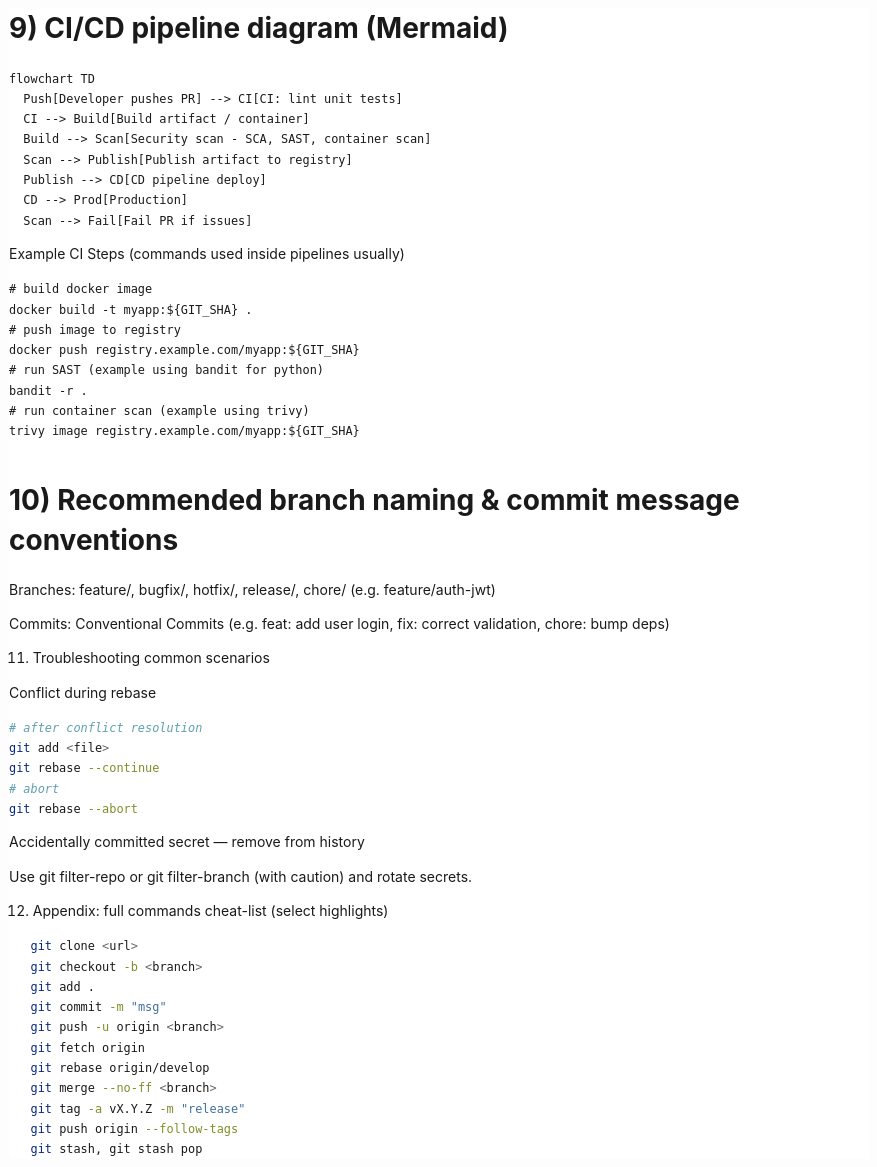 # 9) CI/CD pipeline diagram (Mermaid)

```mermaid
flowchart TD
  Push[Developer pushes PR] --> CI[CI: lint unit tests]
  CI --> Build[Build artifact / container]
  Build --> Scan[Security scan - SCA, SAST, container scan]
  Scan --> Publish[Publish artifact to registry]
  Publish --> CD[CD pipeline deploy]
  CD --> Prod[Production]
  Scan --> Fail[Fail PR if issues]
```

Example CI Steps (commands used inside pipelines usually) 

```docker
# build docker image
docker build -t myapp:${GIT_SHA} .
# push image to registry
docker push registry.example.com/myapp:${GIT_SHA}
# run SAST (example using bandit for python)
bandit -r .
# run container scan (example using trivy)
trivy image registry.example.com/myapp:${GIT_SHA}
```

# 10) Recommended branch naming & commit message conventions

Branches: feature/, bugfix/, hotfix/, release/, chore/ (e.g. feature/auth-jwt)

Commits: Conventional Commits (e.g. feat: add user login, fix: correct validation, chore: bump deps)


11) Troubleshooting common scenarios

Conflict during rebase

```bash
# after conflict resolution
git add <file>
git rebase --continue
# abort
git rebase --abort
```
Accidentally committed secret — remove from history

Use git filter-repo or git filter-branch (with caution) and rotate secrets.

12) Appendix: full commands cheat-list (select highlights)

```bash
   git clone <url>
   git checkout -b <branch>
   git add .
   git commit -m "msg"
   git push -u origin <branch>
   git fetch origin
   git rebase origin/develop
   git merge --no-ff <branch>
   git tag -a vX.Y.Z -m "release"
   git push origin --follow-tags
   git stash, git stash pop
```
